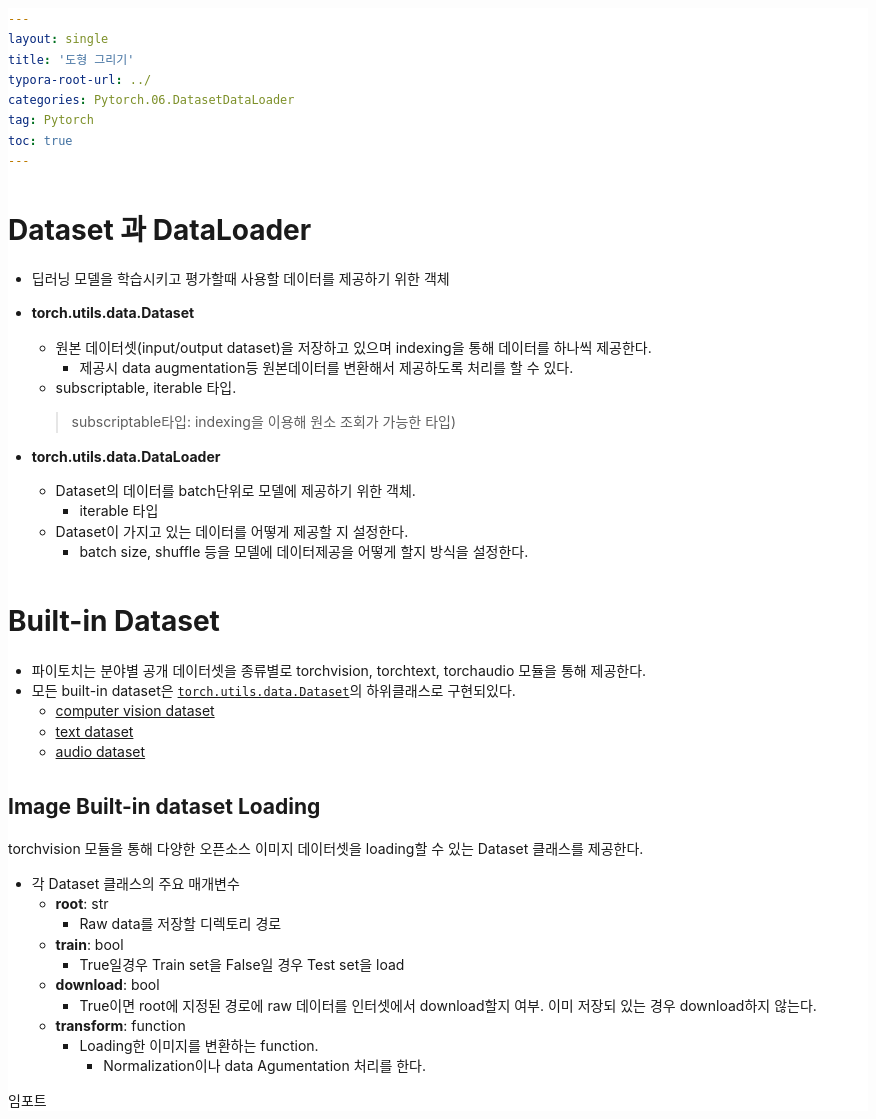 ```yaml
---
layout: single
title: '도형 그리기'
typora-root-url: ../
categories: Pytorch.06.DatasetDataLoader
tag: Pytorch
toc: true
---
```


# Dataset 과 DataLoader

- 딥러닝 모델을 학습시키고 평가할때 사용할 데이터를 제공하기 위한 객체
- **torch.utils.data.Dataset**
    - 원본 데이터셋(input/output dataset)을 저장하고 있으며 indexing을 통해 데이터를 하나씩 제공한다.
        - 제공시 data augmentation등 원본데이터를 변환해서 제공하도록 처리를 할 수 있다.
    - subscriptable, iterable 타입. 
    > subscriptable타입: indexing을 이용해 원소 조회가 가능한 타입)
    
- **torch.utils.data.DataLoader**
    - Dataset의 데이터를 batch단위로 모델에 제공하기 위한 객체.
        - iterable 타입
    - Dataset이 가지고 있는 데이터를 어떻게 제공할 지 설정한다.
        - batch size, shuffle 등을 모델에 데이터제공을 어떻게 할지 방식을 설정한다.

# Built-in Dataset

- 파이토치는 분야별 공개 데이터셋을 종류별로 torchvision, torchtext, torchaudio 모듈을 통해 제공한다.
- 모든 built-in dataset은 [`torch.utils.data.Dataset`](https://pytorch.org/docs/stable/data.html#torch.utils.data.Dataset)의 하위클래스로 구현되있다.
    - [computer vision dataset](https://pytorch.org/vision/stable/datasets.html)
    - [text dataset](https://pytorch.org/text/stable/datasets.html)
    - [audio dataset](https://pytorch.org/audio/stable/datasets.html)

## Image  Built-in dataset Loading
torchvision 모듈을 통해 다양한 오픈소스 이미지 데이터셋을 loading할 수 있는 Dataset 클래스를 제공한다.

- 각 Dataset 클래스의 주요 매개변수
    - **root**: str
        - Raw data를 저장할 디렉토리 경로
    - **train**: bool
        - True일경우 Train set을 False일 경우 Test set을 load
    - **download**: bool
        - True이면 root에 지정된 경로에 raw 데이터를 인터셋에서 download할지 여부. 이미 저장되 있는 경우 download하지 않는다.
    - **transform**: function
        - Loading한 이미지를 변환하는 function.
            - Normalization이나 data Agumentation 처리를 한다.
            

임포트
